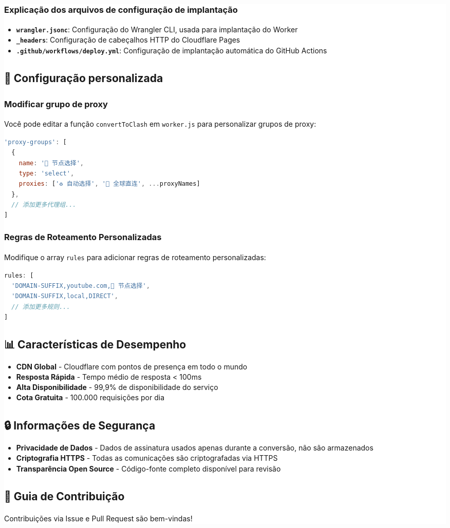 ### Explicação dos arquivos de configuração de implantação

- **`wrangler.jsonc`**: Configuração do Wrangler CLI, usada para implantação do Worker
- **`_headers`**: Configuração de cabeçalhos HTTP do Cloudflare Pages
- **`.github/workflows/deploy.yml`**: Configuração de implantação automática do GitHub Actions

## 🔧 Configuração personalizada

### Modificar grupo de proxy

Você pode editar a função `convertToClash` em `worker.js` para personalizar grupos de proxy:

```javascript
'proxy-groups': [
  {
    name: '🚀 节点选择',
    type: 'select',
    proxies: ['♻️ 自动选择', '🎯 全球直连', ...proxyNames]
  },
  // 添加更多代理组...
]
```

### Regras de Roteamento Personalizadas

Modifique o array `rules` para adicionar regras de roteamento personalizadas:

```javascript
rules: [
  'DOMAIN-SUFFIX,youtube.com,🚀 节点选择',
  'DOMAIN-SUFFIX,local,DIRECT',
  // 添加更多规则...
]
```

## 📊 Características de Desempenho

- **CDN Global** - Cloudflare com pontos de presença em todo o mundo
- **Resposta Rápida** - Tempo médio de resposta < 100ms
- **Alta Disponibilidade** - 99,9% de disponibilidade do serviço
- **Cota Gratuita** - 100.000 requisições por dia

## 🔒 Informações de Segurança

- **Privacidade de Dados** - Dados de assinatura usados apenas durante a conversão, não são armazenados
- **Criptografia HTTPS** - Todas as comunicações são criptografadas via HTTPS
- **Transparência Open Source** - Código-fonte completo disponível para revisão

## 🤝 Guia de Contribuição

Contribuições via Issue e Pull Request são bem-vindas!
